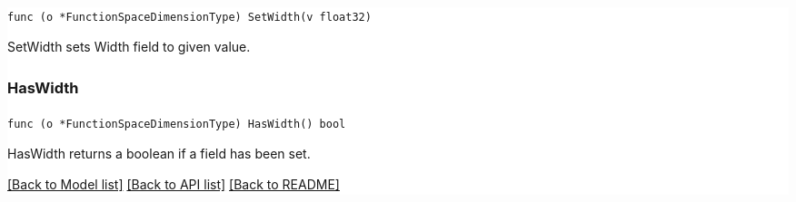`func (o *FunctionSpaceDimensionType) SetWidth(v float32)`

SetWidth sets Width field to given value.

### HasWidth

`func (o *FunctionSpaceDimensionType) HasWidth() bool`

HasWidth returns a boolean if a field has been set.


[[Back to Model list]](../README.md#documentation-for-models) [[Back to API list]](../README.md#documentation-for-api-endpoints) [[Back to README]](../README.md)


